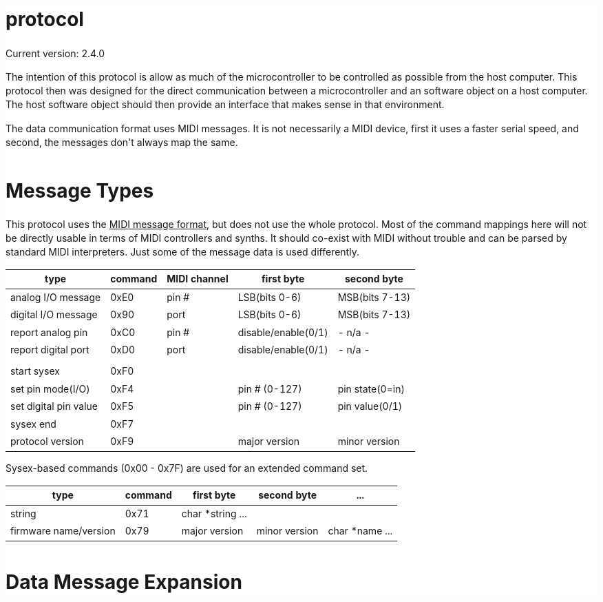 protocol
========

Current version: 2.4.0

The intention of this protocol is allow as much of the microcontroller to be controlled as possible from the host computer. This protocol then was designed for the direct communication between a microcontroller and an software object on a host computer. The host software object should then provide an interface that makes sense in that environment.

The data communication format uses MIDI messages. It is not necessarily a MIDI device, first it uses a faster serial speed, and second, the messages don't always map the same.


Message Types
===

This protocol uses the [MIDI message format](http://www.midi.org/techspecs/midimessages.php), but does not use the whole protocol.
Most of the command mappings here will not be directly usable in terms of MIDI
controllers and synths. It should co-exist with MIDI without trouble and can be
parsed by standard MIDI interpreters. Just some of the message data is used
differently.


| type                  | command | MIDI channel | first byte          | second byte     |
| --------------------- | ------- | ------------ | ------------------- | --------------- |
| analog I/O message    | 0xE0    | pin #        | LSB(bits 0-6)       | MSB(bits 7-13)  |
| digital I/O message   | 0x90    | port         | LSB(bits 0-6)       | MSB(bits 7-13)  |
| report analog pin     | 0xC0    | pin #        | disable/enable(0/1) | - n/a -         |
| report digital port   | 0xD0    | port         | disable/enable(0/1) | - n/a -         |
|                       |         |              |                     |                 |
| start sysex           | 0xF0    |              |                     |                 |
| set pin mode(I/O)     | 0xF4    |              | pin # (0-127)       | pin state(0=in) |
| set digital pin value | 0xF5    |              | pin # (0-127)       | pin value(0/1)  |
| sysex end             | 0xF7    |              |                     |                 |
| protocol version      | 0xF9    |              | major version       | minor version   |


Sysex-based commands (0x00 - 0x7F) are used for an extended command set.

| type                  | command | first byte          | second byte   | ...            |
| --------------------- | ------- | ------------------- | ------------- | -------------- |
| string                | 0x71    | char *string ...    |               |                |
| firmware name/version | 0x79    | major version       | minor version | char *name ... |


Data Message Expansion
===
